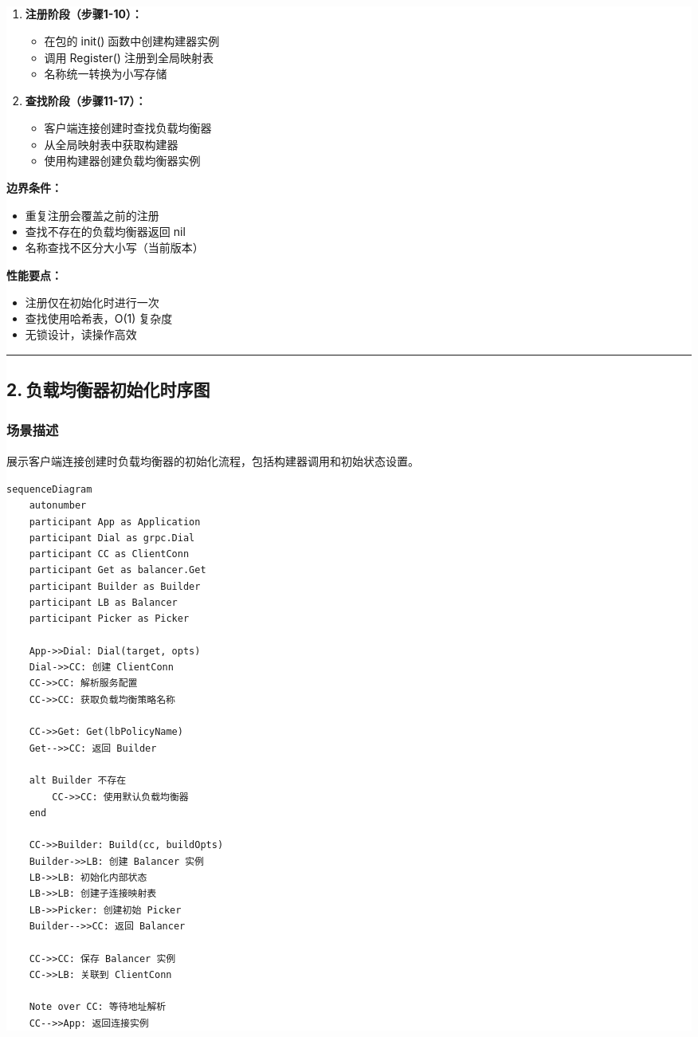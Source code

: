 1. **注册阶段（步骤1-10）：**
   - 在包的 init() 函数中创建构建器实例
   - 调用 Register() 注册到全局映射表
   - 名称统一转换为小写存储

2. **查找阶段（步骤11-17）：**
   - 客户端连接创建时查找负载均衡器
   - 从全局映射表中获取构建器
   - 使用构建器创建负载均衡器实例

**边界条件：**

- 重复注册会覆盖之前的注册
- 查找不存在的负载均衡器返回 nil
- 名称查找不区分大小写（当前版本）

**性能要点：**

- 注册仅在初始化时进行一次
- 查找使用哈希表，O(1) 复杂度
- 无锁设计，读操作高效

---

## 2. 负载均衡器初始化时序图

### 场景描述
展示客户端连接创建时负载均衡器的初始化流程，包括构建器调用和初始状态设置。

```mermaid
sequenceDiagram
    autonumber
    participant App as Application
    participant Dial as grpc.Dial
    participant CC as ClientConn
    participant Get as balancer.Get
    participant Builder as Builder
    participant LB as Balancer
    participant Picker as Picker
    
    App->>Dial: Dial(target, opts)
    Dial->>CC: 创建 ClientConn
    CC->>CC: 解析服务配置
    CC->>CC: 获取负载均衡策略名称
    
    CC->>Get: Get(lbPolicyName)
    Get-->>CC: 返回 Builder
    
    alt Builder 不存在
        CC->>CC: 使用默认负载均衡器
    end
    
    CC->>Builder: Build(cc, buildOpts)
    Builder->>LB: 创建 Balancer 实例
    LB->>LB: 初始化内部状态
    LB->>LB: 创建子连接映射表
    LB->>Picker: 创建初始 Picker
    Builder-->>CC: 返回 Balancer
    
    CC->>CC: 保存 Balancer 实例
    CC->>LB: 关联到 ClientConn
    
    Note over CC: 等待地址解析
    CC-->>App: 返回连接实例
```
